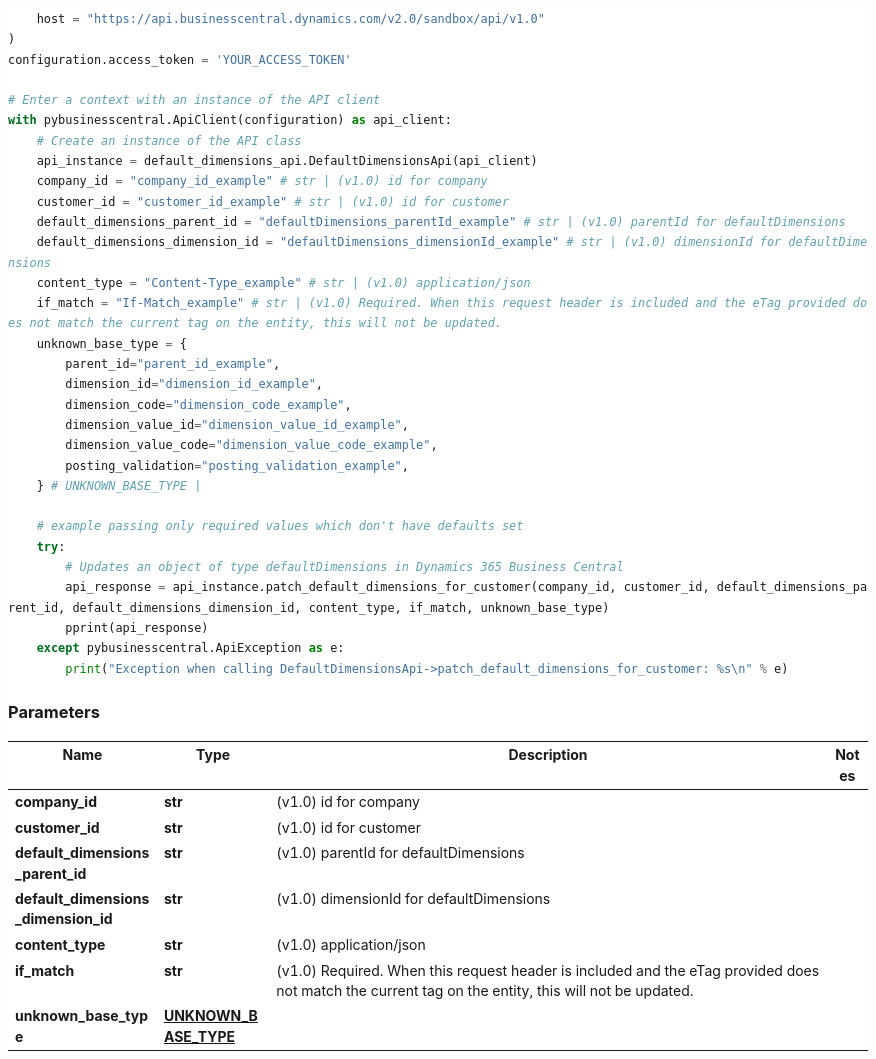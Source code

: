 ```python
    host = "https://api.businesscentral.dynamics.com/v2.0/sandbox/api/v1.0"
)
configuration.access_token = 'YOUR_ACCESS_TOKEN'

# Enter a context with an instance of the API client
with pybusinesscentral.ApiClient(configuration) as api_client:
    # Create an instance of the API class
    api_instance = default_dimensions_api.DefaultDimensionsApi(api_client)
    company_id = "company_id_example" # str | (v1.0) id for company
    customer_id = "customer_id_example" # str | (v1.0) id for customer
    default_dimensions_parent_id = "defaultDimensions_parentId_example" # str | (v1.0) parentId for defaultDimensions
    default_dimensions_dimension_id = "defaultDimensions_dimensionId_example" # str | (v1.0) dimensionId for defaultDimensions
    content_type = "Content-Type_example" # str | (v1.0) application/json
    if_match = "If-Match_example" # str | (v1.0) Required. When this request header is included and the eTag provided does not match the current tag on the entity, this will not be updated.
    unknown_base_type = {
        parent_id="parent_id_example",
        dimension_id="dimension_id_example",
        dimension_code="dimension_code_example",
        dimension_value_id="dimension_value_id_example",
        dimension_value_code="dimension_value_code_example",
        posting_validation="posting_validation_example",
    } # UNKNOWN_BASE_TYPE | 

    # example passing only required values which don't have defaults set
    try:
        # Updates an object of type defaultDimensions in Dynamics 365 Business Central
        api_response = api_instance.patch_default_dimensions_for_customer(company_id, customer_id, default_dimensions_parent_id, default_dimensions_dimension_id, content_type, if_match, unknown_base_type)
        pprint(api_response)
    except pybusinesscentral.ApiException as e:
        print("Exception when calling DefaultDimensionsApi->patch_default_dimensions_for_customer: %s\n" % e)
```


### Parameters

Name | Type | Description  | Notes
------------- | ------------- | ------------- | -------------
 **company_id** | **str**| (v1.0) id for company |
 **customer_id** | **str**| (v1.0) id for customer |
 **default_dimensions_parent_id** | **str**| (v1.0) parentId for defaultDimensions |
 **default_dimensions_dimension_id** | **str**| (v1.0) dimensionId for defaultDimensions |
 **content_type** | **str**| (v1.0) application/json |
 **if_match** | **str**| (v1.0) Required. When this request header is included and the eTag provided does not match the current tag on the entity, this will not be updated. |
 **unknown_base_type** | [**UNKNOWN_BASE_TYPE**](UNKNOWN_BASE_TYPE.md)|  |
